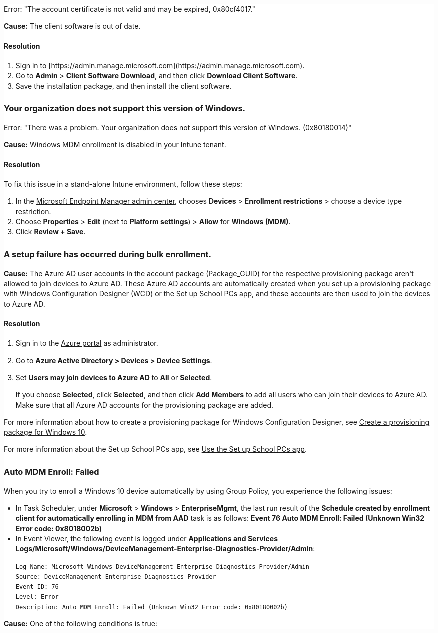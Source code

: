 Error: "The account certificate is not valid and may be expired, 0x80cf4017."

**Cause:** The client software is out of date.

#### Resolution
1. Sign in to [https://admin.manage.microsoft.com](https://admin.manage.microsoft.com).    
2. Go to **Admin** > **Client Software Download**, and then click **Download Client Software**.    
3. Save the installation package, and then install the client software.    

### Your organization does not support this version of Windows. 

Error: "There was a problem. Your organization does not support this version of Windows.  (0x80180014)"

**Cause:** Windows MDM enrollment is disabled in your Intune tenant.

#### Resolution
To fix this issue in a stand-alone Intune environment, follow these steps: 
 
1. In the [Microsoft Endpoint Manager admin center](https://go.microsoft.com/fwlink/?linkid=2109431), chooses **Devices** > **Enrollment restrictions** > choose a device type restriction.    
2. Choose **Properties** > **Edit** (next to **Platform settings**) > **Allow** for **Windows (MDM)**.    
3. Click **Review + Save**.    

### A setup failure has occurred during bulk enrollment.

**Cause:** The Azure AD user accounts in the account package (Package_GUID) for the respective provisioning package aren't allowed to join devices to Azure AD. These Azure AD accounts are automatically created when you set up a provisioning package with Windows Configuration Designer (WCD) or the Set up School PCs app, and these accounts are then used to join the devices to Azure AD.

#### Resolution
1. Sign in to the [Azure portal](https://portal.azure.com/) as administrator.    
2. Go to **Azure Active Directory > Devices > Device Settings**.    
3. Set **Users may join devices to Azure AD** to **All** or **Selected**.

   If you choose **Selected**, click **Selected**, and then click **Add Members** to add all users who can join their devices to Azure AD. Make sure that all Azure AD accounts for the provisioning package are added.
 
For more information about how to create a provisioning package for Windows Configuration Designer, see [Create a provisioning package for Windows 10](/windows/configuration/provisioning-packages/provisioning-create-package).

For more information about the Set up School PCs app, see [Use the Set up School PCs app](/education/windows/use-set-up-school-pcs-app).


### Auto MDM Enroll: Failed 

When you try to enroll a Windows 10 device automatically by using Group Policy, you experience the following issues: 
- In Task Scheduler, under **Microsoft** > **Windows** > **EnterpriseMgmt**, the last run result of the **Schedule created by enrollment client for automatically enrolling in MDM from AAD** task is as follows: **Event 76 Auto MDM Enroll: Failed (Unknown Win32 Error code: 0x8018002b)**       
- In Event Viewer, the following event is logged under **Applications and Services Logs/Microsoft/Windows/DeviceManagement-Enterprise-Diagnostics-Provider/Admin**:   
    ```asciidoc
    Log Name: Microsoft-Windows-DeviceManagement-Enterprise-Diagnostics-Provider/Admin
    Source: DeviceManagement-Enterprise-Diagnostics-Provider
    Event ID: 76
    Level: Error
    Description: Auto MDM Enroll: Failed (Unknown Win32 Error code: 0x80180002b)
    ```
**Cause:** One of the following conditions is true: 